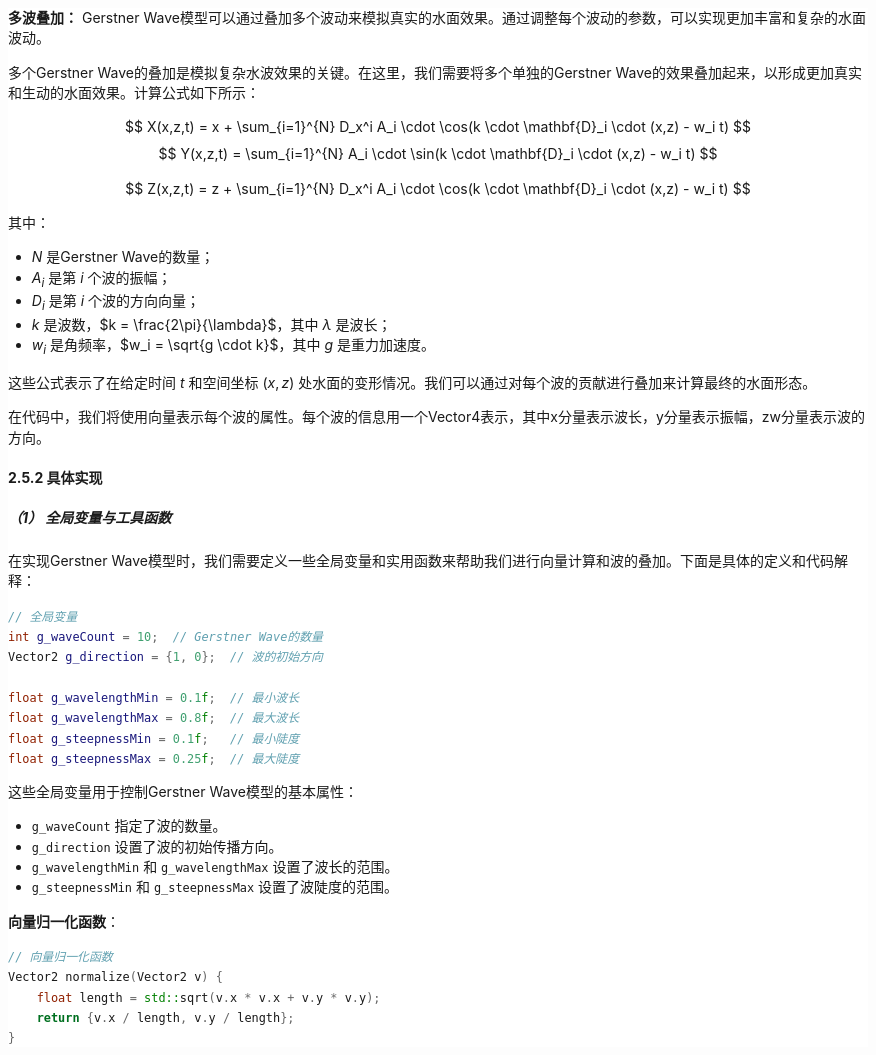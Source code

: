 **多波叠加：** Gerstner Wave模型可以通过叠加多个波动来模拟真实的水面效果。通过调整每个波动的参数，可以实现更加丰富和复杂的水面波动。

多个Gerstner Wave的叠加是模拟复杂水波效果的关键。在这里，我们需要将多个单独的Gerstner Wave的效果叠加起来，以形成更加真实和生动的水面效果。计算公式如下所示：

$$
X(x,z,t) = x + \sum_{i=1}^{N} D_x^i A_i \cdot \cos(k \cdot \mathbf{D}_i \cdot (x,z) - w_i t)
$$
$$
Y(x,z,t) = \sum_{i=1}^{N} A_i \cdot \sin(k \cdot \mathbf{D}_i \cdot (x,z) - w_i t)
$$

$$
Z(x,z,t) = z + \sum_{i=1}^{N} D_x^i A_i \cdot \cos(k \cdot \mathbf{D}_i \cdot (x,z) - w_i t)
$$

其中：
- $N$ 是Gerstner Wave的数量；
- $A_i$ 是第 $i$ 个波的振幅；
- ${D}_i$ 是第 $i$ 个波的方向向量；
- $k$ 是波数，$k = \frac{2\pi}{\lambda}$，其中 $\lambda$ 是波长；
- $w_i$ 是角频率，$w_i = \sqrt{g \cdot k}$，其中 $g$ 是重力加速度。

这些公式表示了在给定时间 $t$ 和空间坐标 $(x,z)$ 处水面的变形情况。我们可以通过对每个波的贡献进行叠加来计算最终的水面形态。

在代码中，我们将使用向量表示每个波的属性。每个波的信息用一个Vector4表示，其中x分量表示波长，y分量表示振幅，zw分量表示波的方向。

#### 2.5.2 具体实现

##### （1） 全局变量与工具函数

在实现Gerstner Wave模型时，我们需要定义一些全局变量和实用函数来帮助我们进行向量计算和波的叠加。下面是具体的定义和代码解释：

```cpp
// 全局变量
int g_waveCount = 10;  // Gerstner Wave的数量
Vector2 g_direction = {1, 0};  // 波的初始方向

float g_wavelengthMin = 0.1f;  // 最小波长
float g_wavelengthMax = 0.8f;  // 最大波长
float g_steepnessMin = 0.1f;   // 最小陡度
float g_steepnessMax = 0.25f;  // 最大陡度
```

这些全局变量用于控制Gerstner Wave模型的基本属性：

- `g_waveCount` 指定了波的数量。
- `g_direction` 设置了波的初始传播方向。
- `g_wavelengthMin` 和 `g_wavelengthMax` 设置了波长的范围。
- `g_steepnessMin` 和 `g_steepnessMax` 设置了波陡度的范围。

**向量归一化函数**：

```cpp
// 向量归一化函数
Vector2 normalize(Vector2 v) {
    float length = std::sqrt(v.x * v.x + v.y * v.y);
    return {v.x / length, v.y / length};
}
```
